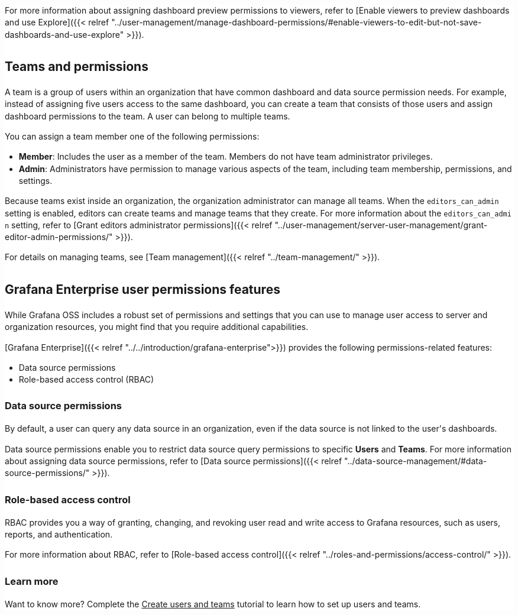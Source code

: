 For more information about assigning dashboard preview permissions to viewers, refer to [Enable viewers to preview dashboards and use Explore]({{< relref "../user-management/manage-dashboard-permissions/#enable-viewers-to-edit-but-not-save-dashboards-and-use-explore" >}}).

## Teams and permissions

A team is a group of users within an organization that have common dashboard and data source permission needs. For example, instead of assigning five users access to the same dashboard, you can create a team that consists of those users and assign dashboard permissions to the team. A user can belong to multiple teams.

You can assign a team member one of the following permissions:

- **Member**: Includes the user as a member of the team. Members do not have team administrator privileges.
- **Admin**: Administrators have permission to manage various aspects of the team, including team membership, permissions, and settings.

Because teams exist inside an organization, the organization administrator can manage all teams. When the `editors_can_admin` setting is enabled, editors can create teams and manage teams that they create. For more information about the `editors_can_admin` setting, refer to [Grant editors administrator permissions]({{< relref "../user-management/server-user-management/grant-editor-admin-permissions/" >}}).

For details on managing teams, see [Team management]({{< relref "../team-management/" >}}).

## Grafana Enterprise user permissions features

While Grafana OSS includes a robust set of permissions and settings that you can use to manage user access to server and organization resources, you might find that you require additional capabilities.

[Grafana Enterprise]({{< relref "../../introduction/grafana-enterprise">}}) provides the following permissions-related features:

- Data source permissions
- Role-based access control (RBAC)

### Data source permissions

By default, a user can query any data source in an organization, even if the data source is not linked to the user's dashboards.

Data source permissions enable you to restrict data source query permissions to specific **Users** and **Teams**. For more information about assigning data source permissions, refer to [Data source permissions]({{< relref "../data-source-management/#data-source-permissions/" >}}).

### Role-based access control

RBAC provides you a way of granting, changing, and revoking user read and write access to Grafana resources, such as users, reports, and authentication.

For more information about RBAC, refer to [Role-based access control]({{< relref "../roles-and-permissions/access-control/" >}}).

### Learn more

Want to know more? Complete the [Create users and teams](https://grafana.com/tutorials/create-users-and-teams) tutorial to learn how to set up users and teams.
